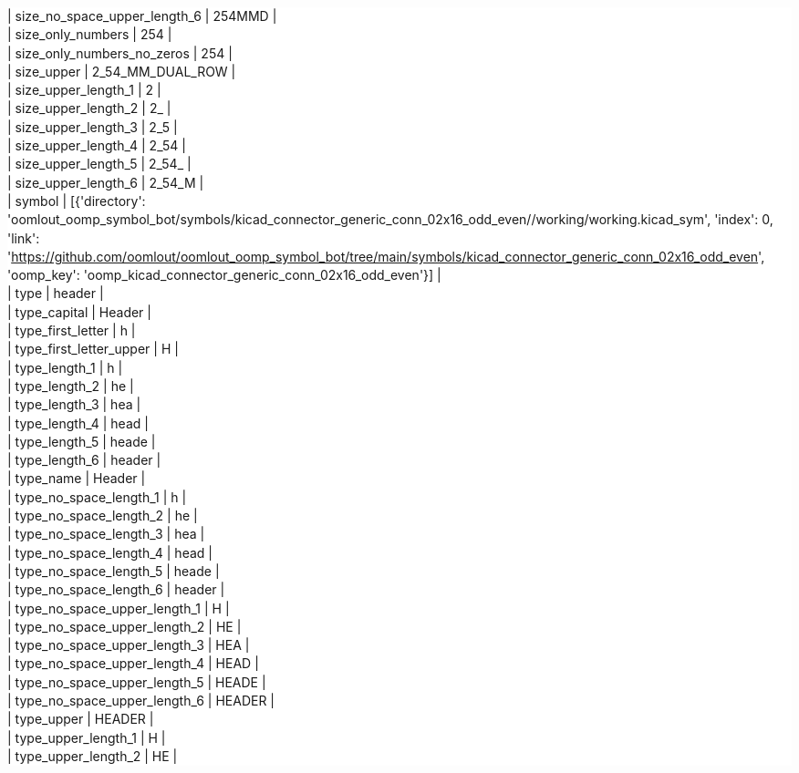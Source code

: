| size_no_space_upper_length_6 | 254MMD |  
| size_only_numbers | 254 |  
| size_only_numbers_no_zeros | 254 |  
| size_upper | 2_54_MM_DUAL_ROW |  
| size_upper_length_1 | 2 |  
| size_upper_length_2 | 2_ |  
| size_upper_length_3 | 2_5 |  
| size_upper_length_4 | 2_54 |  
| size_upper_length_5 | 2_54_ |  
| size_upper_length_6 | 2_54_M |  
| symbol | [{'directory': 'oomlout_oomp_symbol_bot/symbols/kicad_connector_generic_conn_02x16_odd_even//working/working.kicad_sym', 'index': 0, 'link': 'https://github.com/oomlout/oomlout_oomp_symbol_bot/tree/main/symbols/kicad_connector_generic_conn_02x16_odd_even', 'oomp_key': 'oomp_kicad_connector_generic_conn_02x16_odd_even'}] |  
| type | header |  
| type_capital | Header |  
| type_first_letter | h |  
| type_first_letter_upper | H |  
| type_length_1 | h |  
| type_length_2 | he |  
| type_length_3 | hea |  
| type_length_4 | head |  
| type_length_5 | heade |  
| type_length_6 | header |  
| type_name | Header |  
| type_no_space_length_1 | h |  
| type_no_space_length_2 | he |  
| type_no_space_length_3 | hea |  
| type_no_space_length_4 | head |  
| type_no_space_length_5 | heade |  
| type_no_space_length_6 | header |  
| type_no_space_upper_length_1 | H |  
| type_no_space_upper_length_2 | HE |  
| type_no_space_upper_length_3 | HEA |  
| type_no_space_upper_length_4 | HEAD |  
| type_no_space_upper_length_5 | HEADE |  
| type_no_space_upper_length_6 | HEADER |  
| type_upper | HEADER |  
| type_upper_length_1 | H |  
| type_upper_length_2 | HE |  